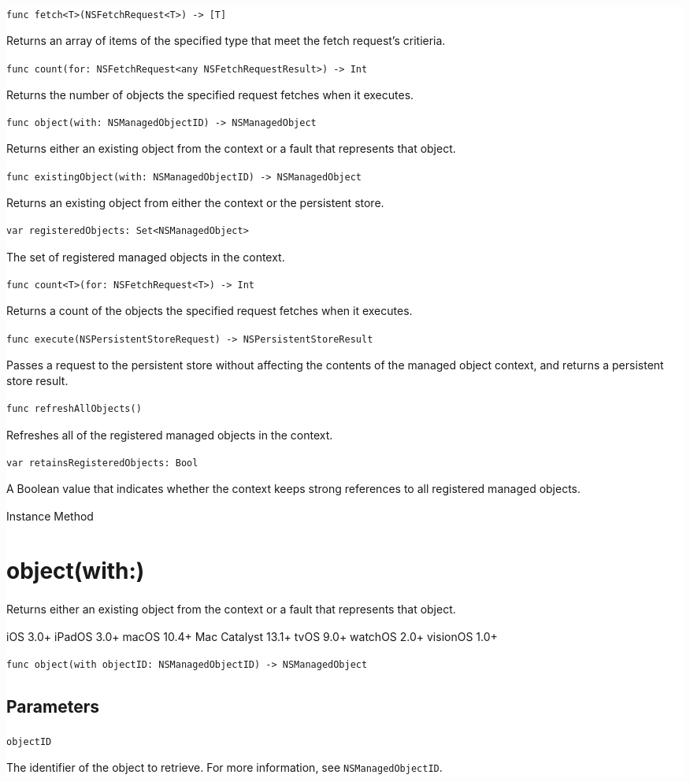`func fetch<T>(NSFetchRequest<T>) -> [T]`

Returns an array of items of the specified type that meet the fetch request’s
critieria.

`func count(for: NSFetchRequest<any NSFetchRequestResult>) -> Int`

Returns the number of objects the specified request fetches when it executes.

`func object(with: NSManagedObjectID) -> NSManagedObject`

Returns either an existing object from the context or a fault that represents
that object.

`func existingObject(with: NSManagedObjectID) -> NSManagedObject`

Returns an existing object from either the context or the persistent store.

`var registeredObjects: Set<NSManagedObject>`

The set of registered managed objects in the context.

`func count<T>(for: NSFetchRequest<T>) -> Int`

Returns a count of the objects the specified request fetches when it executes.

`func execute(NSPersistentStoreRequest) -> NSPersistentStoreResult`

Passes a request to the persistent store without affecting the contents of the
managed object context, and returns a persistent store result.

`func refreshAllObjects()`

Refreshes all of the registered managed objects in the context.

`var retainsRegisteredObjects: Bool`

A Boolean value that indicates whether the context keeps strong references to
all registered managed objects.

Instance Method

# object(with:)

Returns either an existing object from the context or a fault that represents
that object.

iOS 3.0+  iPadOS 3.0+  macOS 10.4+  Mac Catalyst 13.1+  tvOS 9.0+  watchOS
2.0+  visionOS 1.0+

    
    
    func object(with objectID: NSManagedObjectID) -> NSManagedObject

##  Parameters

`objectID`

    

The identifier of the object to retrieve. For more information, see
`NSManagedObjectID`.
